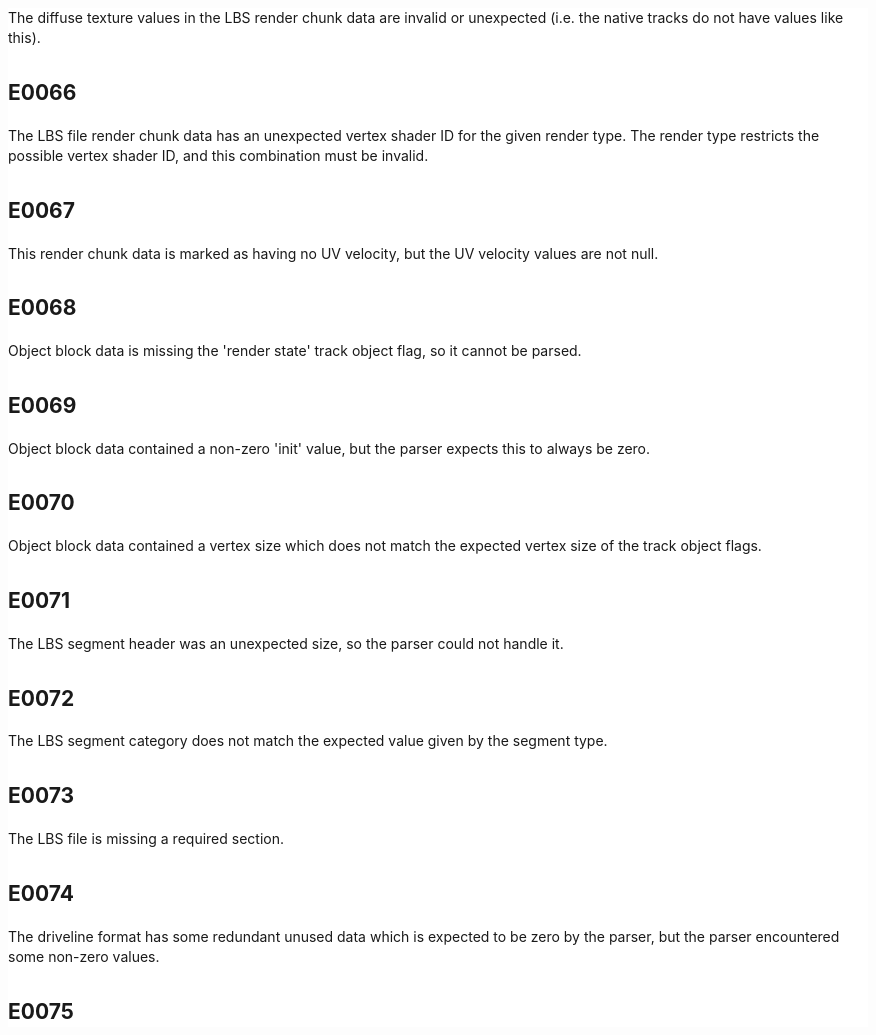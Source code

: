 The diffuse texture values in the LBS render chunk data are invalid or
unexpected (i.e. the native tracks do not have values like this).

## E0066

The LBS file render chunk data has an unexpected vertex shader ID for the given
render type. The render type restricts the possible vertex shader ID, and this
combination must be invalid.

## E0067

This render chunk data is marked as having no UV velocity, but the UV velocity
values are not null.

## E0068

Object block data is missing the 'render state' track object flag, so it cannot
be parsed.

## E0069

Object block data contained a non-zero 'init' value, but the parser expects this
to always be zero.

## E0070

Object block data contained a vertex size which does not match the expected
vertex size of the track object flags.

## E0071

The LBS segment header was an unexpected size, so the parser could not handle
it.

## E0072

The LBS segment category does not match the expected value given by the segment type.

## E0073

The LBS file is missing a required section.

## E0074

The driveline format has some redundant unused data which is expected to be zero
by the parser, but the parser encountered some non-zero values.

## E0075
